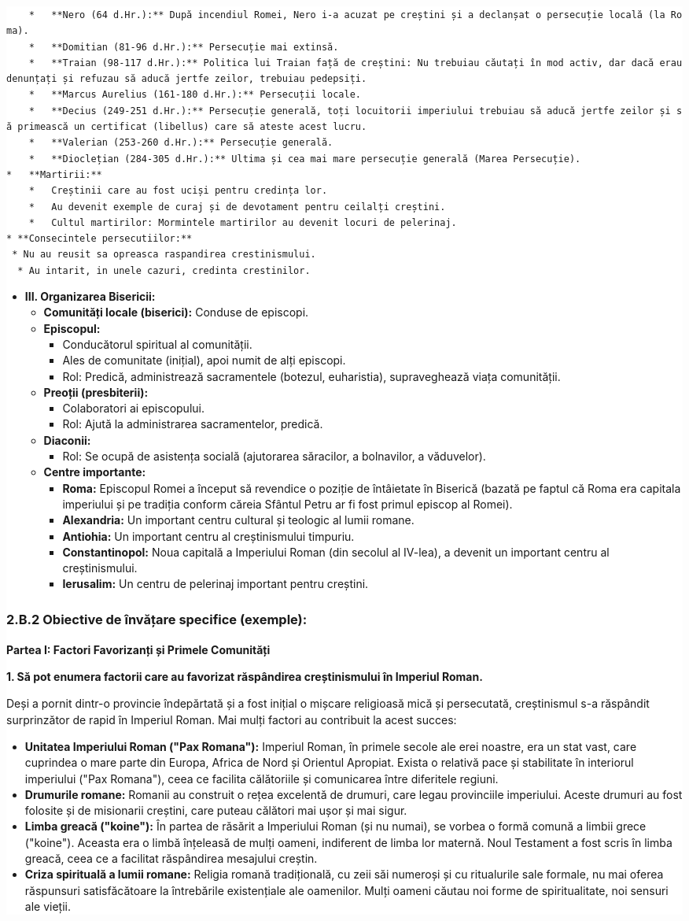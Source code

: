         *   **Nero (64 d.Hr.):** După incendiul Romei, Nero i-a acuzat pe creștini și a declanșat o persecuție locală (la Roma).
        *   **Domitian (81-96 d.Hr.):** Persecuție mai extinsă.
        *   **Traian (98-117 d.Hr.):** Politica lui Traian față de creștini: Nu trebuiau căutați în mod activ, dar dacă erau denunțați și refuzau să aducă jertfe zeilor, trebuiau pedepsiți.
        *   **Marcus Aurelius (161-180 d.Hr.):** Persecuții locale.
        *   **Decius (249-251 d.Hr.):** Persecuție generală, toți locuitorii imperiului trebuiau să aducă jertfe zeilor și să primească un certificat (libellus) care să ateste acest lucru.
        *   **Valerian (253-260 d.Hr.):** Persecuție generală.
        *   **Dioclețian (284-305 d.Hr.):** Ultima și cea mai mare persecuție generală (Marea Persecuție).
    *   **Martirii:**
        *   Creștinii care au fost uciși pentru credința lor.
        *   Au devenit exemple de curaj și de devotament pentru ceilalți creștini.
        *   Cultul martirilor: Mormintele martirilor au devenit locuri de pelerinaj.
    * **Consecintele persecutiilor:**
     * Nu au reusit sa opreasca raspandirea crestinismului.
      * Au intarit, in unele cazuri, credinta crestinilor.
*   **III. Organizarea Bisericii:**
    *   **Comunități locale (biserici):** Conduse de episcopi.
    *   **Episcopul:**
        *   Conducătorul spiritual al comunității.
        *   Ales de comunitate (inițial), apoi numit de alți episcopi.
        *   Rol: Predică, administrează sacramentele (botezul, euharistia), supraveghează viața comunității.
    *   **Preoții (presbiterii):**
        *   Colaboratori ai episcopului.
        *   Rol: Ajută la administrarea sacramentelor, predică.
    *   **Diaconii:**
        *   Rol: Se ocupă de asistența socială (ajutorarea săracilor, a bolnavilor, a văduvelor).
    *   **Centre importante:**
        *   **Roma:** Episcopul Romei a început să revendice o poziție de întâietate în Biserică (bazată pe faptul că Roma era capitala imperiului și pe tradiția conform căreia Sfântul Petru ar fi fost primul episcop al Romei).
        *   **Alexandria:** Un important centru cultural și teologic al lumii romane.
        *   **Antiohia:** Un important centru al creștinismului timpuriu.
        *   **Constantinopol:** Noua capitală a Imperiului Roman (din secolul al IV-lea), a devenit un important centru al creștinismului.
        *   **Ierusalim:** Un centru de pelerinaj important pentru creștini.

### 2.B.2 Obiective de învățare specifice (exemple):

**Partea I: Factori Favorizanți și Primele Comunități**

**1. Să pot enumera factorii care au favorizat răspândirea creștinismului în Imperiul Roman.**

Deși a pornit dintr-o provincie îndepărtată și a fost inițial o mișcare religioasă mică și persecutată, creștinismul s-a răspândit surprinzător de rapid în Imperiul Roman. Mai mulți factori au contribuit la acest succes:

*   **Unitatea Imperiului Roman ("Pax Romana"):** Imperiul Roman, în primele secole ale erei noastre, era un stat vast, care cuprindea o mare parte din Europa, Africa de Nord și Orientul Apropiat. Exista o relativă pace și stabilitate în interiorul imperiului ("Pax Romana"), ceea ce facilita călătoriile și comunicarea între diferitele regiuni.
*   **Drumurile romane:** Romanii au construit o rețea excelentă de drumuri, care legau provinciile imperiului. Aceste drumuri au fost folosite și de misionarii creștini, care puteau călători mai ușor și mai sigur.
*   **Limba greacă ("koine"):** În partea de răsărit a Imperiului Roman (și nu numai), se vorbea o formă comună a limbii grece ("koine"). Aceasta era o limbă înțeleasă de mulți oameni, indiferent de limba lor maternă. Noul Testament a fost scris în limba greacă, ceea ce a facilitat răspândirea mesajului creștin.
*   **Criza spirituală a lumii romane:** Religia romană tradițională, cu zeii săi numeroși și cu ritualurile sale formale, nu mai oferea răspunsuri satisfăcătoare la întrebările existențiale ale oamenilor. Mulți oameni căutau noi forme de spiritualitate, noi sensuri ale vieții.
